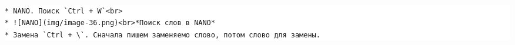     * NANO. Поиск `Ctrl + W`<br>
    * ![NANO](img/image-36.png)<br>*Поиск слов в NANO*
    * Замена `Ctrl + \`. Сначала пишем заменяемо слово, потом слово для замены.